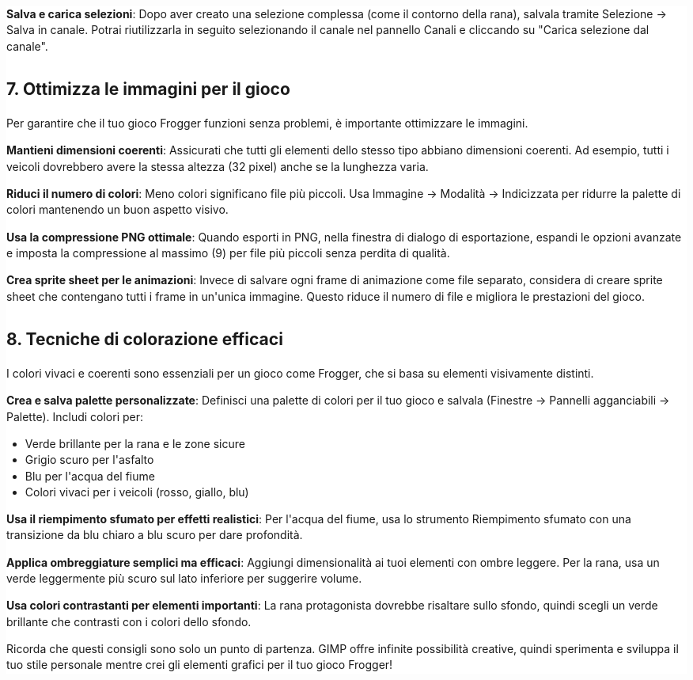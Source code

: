 **Salva e carica selezioni**: Dopo aver creato una selezione complessa (come il contorno della rana), salvala tramite Selezione → Salva in canale. Potrai riutilizzarla in seguito selezionando il canale nel pannello Canali e cliccando su "Carica selezione dal canale".

## 7. Ottimizza le immagini per il gioco

Per garantire che il tuo gioco Frogger funzioni senza problemi, è importante ottimizzare le immagini.

**Mantieni dimensioni coerenti**: Assicurati che tutti gli elementi dello stesso tipo abbiano dimensioni coerenti. Ad esempio, tutti i veicoli dovrebbero avere la stessa altezza (32 pixel) anche se la lunghezza varia.

**Riduci il numero di colori**: Meno colori significano file più piccoli. Usa Immagine → Modalità → Indicizzata per ridurre la palette di colori mantenendo un buon aspetto visivo.

**Usa la compressione PNG ottimale**: Quando esporti in PNG, nella finestra di dialogo di esportazione, espandi le opzioni avanzate e imposta la compressione al massimo (9) per file più piccoli senza perdita di qualità.

**Crea sprite sheet per le animazioni**: Invece di salvare ogni frame di animazione come file separato, considera di creare sprite sheet che contengano tutti i frame in un'unica immagine. Questo riduce il numero di file e migliora le prestazioni del gioco.

## 8. Tecniche di colorazione efficaci

I colori vivaci e coerenti sono essenziali per un gioco come Frogger, che si basa su elementi visivamente distinti.

**Crea e salva palette personalizzate**: Definisci una palette di colori per il tuo gioco e salvala (Finestre → Pannelli agganciabili → Palette). Includi colori per:
- Verde brillante per la rana e le zone sicure
- Grigio scuro per l'asfalto
- Blu per l'acqua del fiume
- Colori vivaci per i veicoli (rosso, giallo, blu)

**Usa il riempimento sfumato per effetti realistici**: Per l'acqua del fiume, usa lo strumento Riempimento sfumato con una transizione da blu chiaro a blu scuro per dare profondità.

**Applica ombreggiature semplici ma efficaci**: Aggiungi dimensionalità ai tuoi elementi con ombre leggere. Per la rana, usa un verde leggermente più scuro sul lato inferiore per suggerire volume.

**Usa colori contrastanti per elementi importanti**: La rana protagonista dovrebbe risaltare sullo sfondo, quindi scegli un verde brillante che contrasti con i colori dello sfondo.

Ricorda che questi consigli sono solo un punto di partenza. GIMP offre infinite possibilità creative, quindi sperimenta e sviluppa il tuo stile personale mentre crei gli elementi grafici per il tuo gioco Frogger!